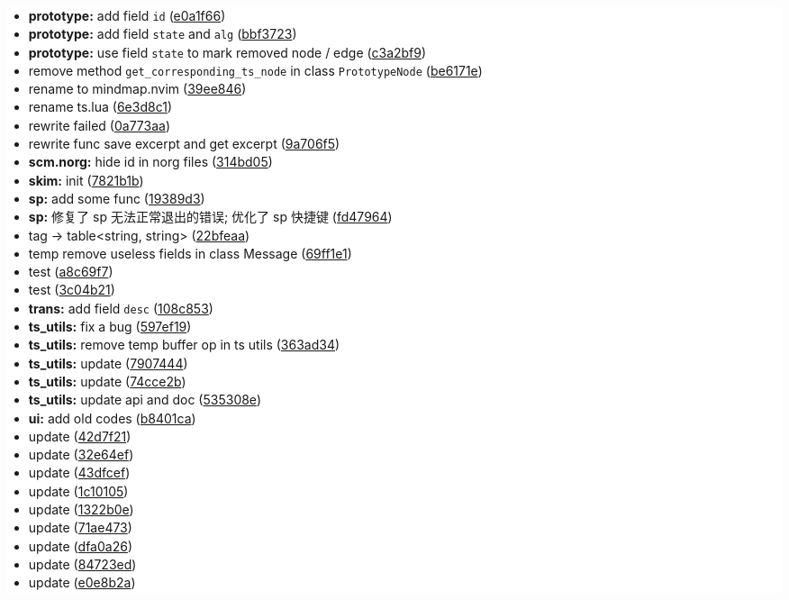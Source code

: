 * **prototype:** add field `id` ([e0a1f66](https://github.com/jnpngshiii/mindmap.nvim/commit/e0a1f660a640ac0022dc5424ae411a0fcd1e690a))
* **prototype:** add field `state` and `alg` ([bbf3723](https://github.com/jnpngshiii/mindmap.nvim/commit/bbf3723bb7171fc44e6a19e3b5eb522b50746e2b))
* **prototype:** use field `state` to mark removed node / edge ([c3a2bf9](https://github.com/jnpngshiii/mindmap.nvim/commit/c3a2bf91c939dbf9f46430760c9de640a80b5662))
* remove method `get_corresponding_ts_node` in class `PrototypeNode` ([be6171e](https://github.com/jnpngshiii/mindmap.nvim/commit/be6171eec8edf014e20105446721b9152f5e9fa8))
* rename to mindmap.nvim ([39ee846](https://github.com/jnpngshiii/mindmap.nvim/commit/39ee846c5ce88094b39388c5a1c4609bb7c1bd7d))
* rename ts.lua ([6e3d8c1](https://github.com/jnpngshiii/mindmap.nvim/commit/6e3d8c18aed04178dcaf24646b30368562f79d3a))
* rewrite failed ([0a773aa](https://github.com/jnpngshiii/mindmap.nvim/commit/0a773aa713b43a8752009da7cc262a59c149e553))
* rewrite func save excerpt and get excerpt ([9a706f5](https://github.com/jnpngshiii/mindmap.nvim/commit/9a706f592d4033890f32de7582d4c98e30dfcd53))
* **scm.norg:** hide id in norg files ([314bd05](https://github.com/jnpngshiii/mindmap.nvim/commit/314bd05dc8708527b2e1926e0a6aa1d62352d775))
* **skim:** init ([7821b1b](https://github.com/jnpngshiii/mindmap.nvim/commit/7821b1b1745baf0a2c56bd74a5c2d42efbfc6fd9))
* **sp:** add some func ([19389d3](https://github.com/jnpngshiii/mindmap.nvim/commit/19389d3db52a374c2d90d5d29e0be6968f43f2fe))
* **sp:** 修复了 sp 无法正常退出的错误; 优化了 sp 快捷键 ([fd47964](https://github.com/jnpngshiii/mindmap.nvim/commit/fd47964cf1c6ba32dd869df2e29a6733fb431a16))
* tag -&gt; table&lt;string, string> ([22bfeaa](https://github.com/jnpngshiii/mindmap.nvim/commit/22bfeaaab1a92f4c2af12d237f99bd87fd8e5538))
* temp remove useless fields in class Message ([69ff1e1](https://github.com/jnpngshiii/mindmap.nvim/commit/69ff1e1bc7a92d6ad14f971b03035eeec5b5576e))
* test ([a8c69f7](https://github.com/jnpngshiii/mindmap.nvim/commit/a8c69f7d3ae188403ebdfe0f6fb7906f8134a5fa))
* test ([3c04b21](https://github.com/jnpngshiii/mindmap.nvim/commit/3c04b219a9f5830d87e06bde7975445beebbd225))
* **trans:** add field `desc` ([108c853](https://github.com/jnpngshiii/mindmap.nvim/commit/108c85314ee725e50663dd5e61f2f2eba33384da))
* **ts_utils:** fix a bug ([597ef19](https://github.com/jnpngshiii/mindmap.nvim/commit/597ef193f0cd43ccb5abf29a843a6fbd0dd78350))
* **ts_utils:** remove temp buffer op in ts utils ([363ad34](https://github.com/jnpngshiii/mindmap.nvim/commit/363ad34ba4123ab6240292db4019596585c48b8d))
* **ts_utils:** update ([7907444](https://github.com/jnpngshiii/mindmap.nvim/commit/7907444ff886ad805fcafef85b6ddf24ee0dd3d8))
* **ts_utils:** update ([74cce2b](https://github.com/jnpngshiii/mindmap.nvim/commit/74cce2b067a399160da7a40d9d838da2edbbc74a))
* **ts_utils:** update api and doc ([535308e](https://github.com/jnpngshiii/mindmap.nvim/commit/535308e5e6d57f6aa405aeb6e163ffbd9f662560))
* **ui:** add old codes ([b8401ca](https://github.com/jnpngshiii/mindmap.nvim/commit/b8401ca835cc5f5a260961d86a95a841b294484a))
* update ([42d7f21](https://github.com/jnpngshiii/mindmap.nvim/commit/42d7f21280bcb9f7edf2d785a56e1aa421750620))
* update ([32e64ef](https://github.com/jnpngshiii/mindmap.nvim/commit/32e64ef840d46ea76139f6ab9bf1f3696528260c))
* update ([43dfcef](https://github.com/jnpngshiii/mindmap.nvim/commit/43dfcef6ff2547e2888c24015fd629481b2813c3))
* update ([1c10105](https://github.com/jnpngshiii/mindmap.nvim/commit/1c10105e2a401c3fde9e6e57a693ff2b41d44a25))
* update ([1322b0e](https://github.com/jnpngshiii/mindmap.nvim/commit/1322b0eba41a2ac9434fd9e05b755550e22bbb69))
* update ([71ae473](https://github.com/jnpngshiii/mindmap.nvim/commit/71ae473d8748d7ac38aa53d8cee8d00ea7268040))
* update ([dfa0a26](https://github.com/jnpngshiii/mindmap.nvim/commit/dfa0a260d7d57a0b17965dc6f9ce0b824b837dd6))
* update ([84723ed](https://github.com/jnpngshiii/mindmap.nvim/commit/84723ed9bbd47cd89d3805ad15407720e9a87be5))
* update ([e0e8b2a](https://github.com/jnpngshiii/mindmap.nvim/commit/e0e8b2a9b80210d0e762f5f11c1e1cce20ff59aa))